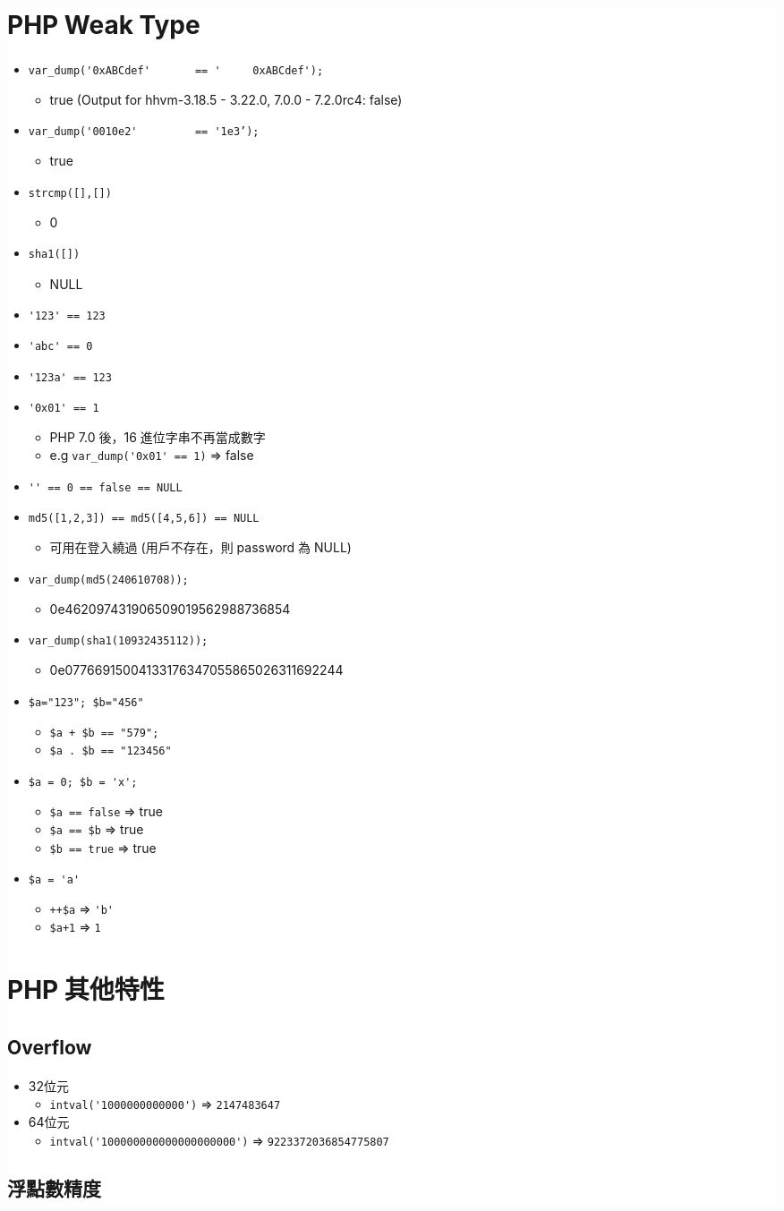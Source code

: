 

# PHP Weak Type

- `var_dump('0xABCdef'       == '     0xABCdef');`
    * true           (Output for hhvm-3.18.5 - 3.22.0, 7.0.0 - 7.2.0rc4: false)

- `var_dump('0010e2'         == '1e3’);`
    - true
- `strcmp([],[])`
    - 0
- `sha1([])`
    - NULL
- `'123' == 123`
- `'abc' == 0`
- `'123a' == 123`
- `'0x01' == 1`
    - PHP 7.0 後，16 進位字串不再當成數字
    - e.g `var_dump('0x01' == 1)` => false
- `'' == 0 == false == NULL`
- `md5([1,2,3]) == md5([4,5,6]) == NULL`
    - 可用在登入繞過 (用戶不存在，則 password 為 NULL)
- `var_dump(md5(240610708));`
    - 0e462097431906509019562988736854
- `var_dump(sha1(10932435112));`
    - 0e07766915004133176347055865026311692244
- `$a="123"; $b="456"`
    - `$a + $b == "579";`
    - `$a . $b == "123456"`

- `$a = 0; $b = 'x';`
    - `$a == false` => true
    - `$a == $b` => true
    - `$b == true` => true

- `$a = 'a'`
    - `++$a` => `'b'`
    - `$a+1` => `1`


# PHP 其他特性

## Overflow

- 32位元
    - `intval('1000000000000')` => `2147483647`
- 64位元
    - `intval('100000000000000000000')` => `9223372036854775807`

## 浮點數精度
